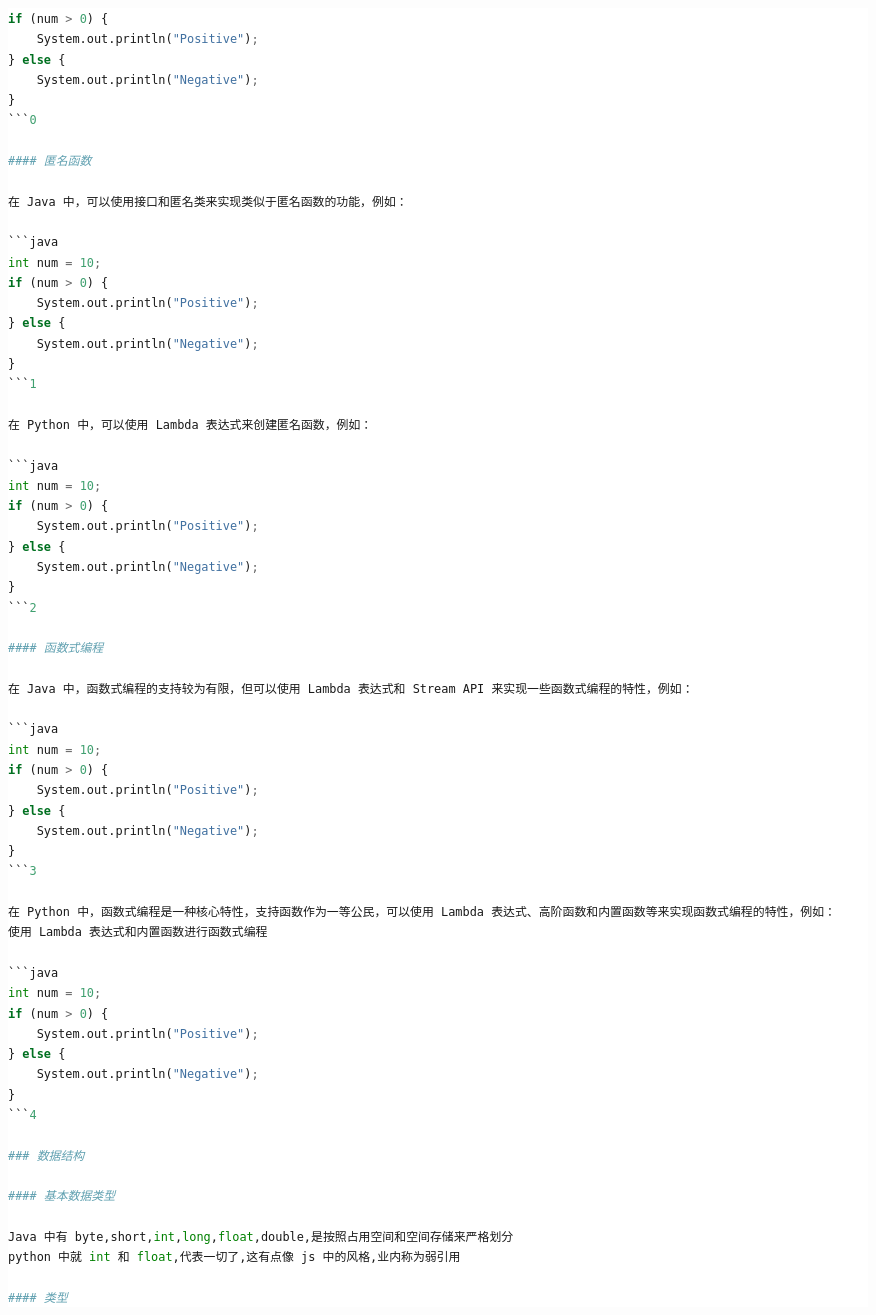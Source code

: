 ```python
if (num > 0) {
    System.out.println("Positive");
} else {
    System.out.println("Negative");
}
```0

#### 匿名函数

在 Java 中，可以使用接口和匿名类来实现类似于匿名函数的功能，例如：

```java
int num = 10;
if (num > 0) {
    System.out.println("Positive");
} else {
    System.out.println("Negative");
}
```1

在 Python 中，可以使用 Lambda 表达式来创建匿名函数，例如：

```java
int num = 10;
if (num > 0) {
    System.out.println("Positive");
} else {
    System.out.println("Negative");
}
```2

#### 函数式编程

在 Java 中，函数式编程的支持较为有限，但可以使用 Lambda 表达式和 Stream API 来实现一些函数式编程的特性，例如：

```java
int num = 10;
if (num > 0) {
    System.out.println("Positive");
} else {
    System.out.println("Negative");
}
```3

在 Python 中，函数式编程是一种核心特性，支持函数作为一等公民，可以使用 Lambda 表达式、高阶函数和内置函数等来实现函数式编程的特性，例如：
使用 Lambda 表达式和内置函数进行函数式编程

```java
int num = 10;
if (num > 0) {
    System.out.println("Positive");
} else {
    System.out.println("Negative");
}
```4

### 数据结构

#### 基本数据类型

Java 中有 byte,short,int,long,float,double,是按照占用空间和空间存储来严格划分  
python 中就 int 和 float,代表一切了,这有点像 js 中的风格,业内称为弱引用

#### 类型

```